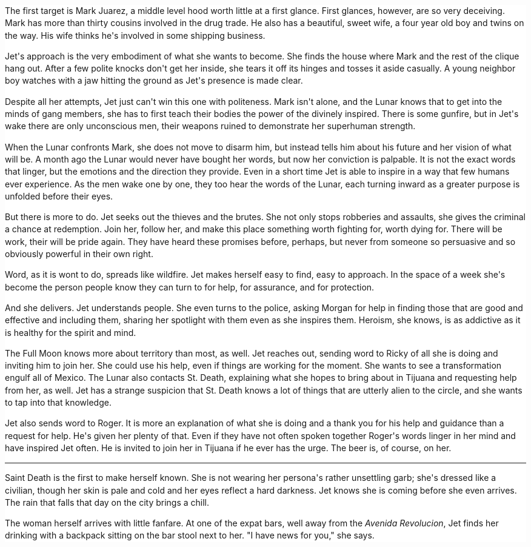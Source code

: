 The first target is Mark Juarez, a middle level hood worth little at a first glance. First glances, however, are so very deceiving. Mark has more than thirty cousins involved in the drug trade. He also has a beautiful, sweet wife, a four year old boy and twins on the way. His wife thinks he's involved in some shipping business.

Jet's approach is the very embodiment of what she wants to become. She finds the house where Mark and the rest of the clique hang out. After a few polite knocks don't get her inside, she tears it off its hinges and tosses it aside casually. A young neighbor boy watches with a jaw hitting the ground as Jet's presence is made clear.

Despite all her attempts, Jet just can't win this one with politeness. Mark isn't alone, and the Lunar knows that to get into the minds of gang members, she has to first teach their bodies the power of the divinely inspired. There is some gunfire, but in Jet's wake there are only unconscious men, their weapons ruined to demonstrate her superhuman strength.

When the Lunar confronts Mark, she does not move to disarm him, but instead tells him about his future and her vision of what will be. A month ago the Lunar would never have bought her words, but now her conviction is palpable. It is not the exact words that linger, but the emotions and the direction they provide. Even in a short time Jet is able to inspire in a way that few humans ever experience. As the men wake one by one, they too hear the words of the Lunar, each turning inward as a greater purpose is unfolded before their eyes.

But there is more to do. Jet seeks out the thieves and the brutes. She not only stops robberies and assaults, she gives the criminal a chance at redemption. Join her, follow her, and make this place something worth fighting for, worth dying for. There will be work, their will be pride again. They have heard these promises before, perhaps, but never from someone so persuasive and so obviously powerful in their own right.

Word, as it is wont to do, spreads like wildfire. Jet makes herself easy to find, easy to approach. In the space of a week she's become the person people know they can turn to for help, for assurance, and for protection.

And she delivers. Jet understands people. She even turns to the police, asking Morgan for help in finding those that are good and effective and including them, sharing her spotlight with them even as she inspires them. Heroism, she knows, is as addictive as it is healthy for the spirit and mind.

The Full Moon knows more about territory than most, as well. Jet reaches out, sending word to Ricky of all she is doing and inviting him to join her. She could use his help, even if things are working for the moment. She wants to see a transformation engulf all of Mexico. The Lunar also contacts St. Death, explaining what she hopes to bring about in Tijuana and requesting help from her, as well. Jet has a strange suspicion that St. Death knows a lot of things that are utterly alien to the circle, and she wants to tap into that knowledge.

Jet also sends word to Roger. It is more an explanation of what she is doing and a thank you for his help and guidance than a request for help. He's given her plenty of that. Even if they have not often spoken together Roger's words linger in her mind and have inspired Jet often. He is invited to join her in Tijuana if he ever has the urge. The beer is, of course, on her.

---

Saint Death is the first to make herself known. She is not wearing her persona's rather unsettling garb; she's dressed like a civilian, though her skin is pale and cold and her eyes reflect a hard darkness. Jet knows she is coming before she even arrives. The rain that falls that day on the city brings a chill.

The woman herself arrives with little fanfare. At one of the expat bars, well away from the _Avenida Revolucion_, Jet finds her drinking with a backpack sitting on the bar stool next to her. "I have news for you," she says.
